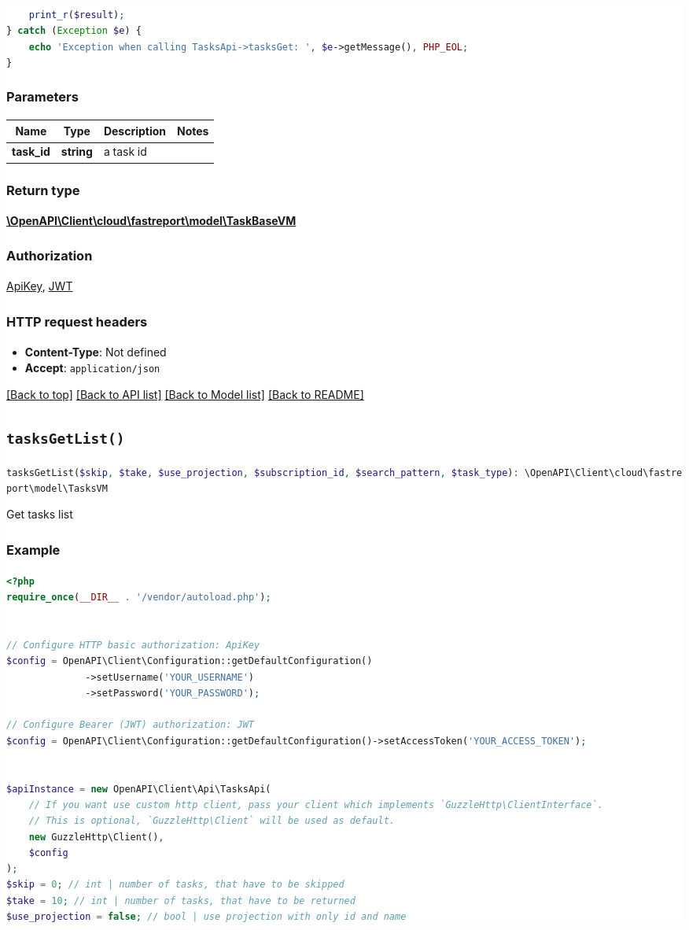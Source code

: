 ```php
    print_r($result);
} catch (Exception $e) {
    echo 'Exception when calling TasksApi->tasksGet: ', $e->getMessage(), PHP_EOL;
}
```

### Parameters

| Name | Type | Description  | Notes |
| ------------- | ------------- | ------------- | ------------- |
| **task_id** | **string**| a task id | |

### Return type

[**\OpenAPI\Client\cloud\fastreport\model\TaskBaseVM**](../Model/TaskBaseVM.md)

### Authorization

[ApiKey](../../README.md#ApiKey), [JWT](../../README.md#JWT)

### HTTP request headers

- **Content-Type**: Not defined
- **Accept**: `application/json`

[[Back to top]](#) [[Back to API list]](../../README.md#endpoints)
[[Back to Model list]](../../README.md#models)
[[Back to README]](../../README.md)

## `tasksGetList()`

```php
tasksGetList($skip, $take, $use_projection, $subscription_id, $search_pattern, $task_type): \OpenAPI\Client\cloud\fastreport\model\TasksVM
```

Get tasks list

### Example

```php
<?php
require_once(__DIR__ . '/vendor/autoload.php');


// Configure HTTP basic authorization: ApiKey
$config = OpenAPI\Client\Configuration::getDefaultConfiguration()
              ->setUsername('YOUR_USERNAME')
              ->setPassword('YOUR_PASSWORD');

// Configure Bearer (JWT) authorization: JWT
$config = OpenAPI\Client\Configuration::getDefaultConfiguration()->setAccessToken('YOUR_ACCESS_TOKEN');


$apiInstance = new OpenAPI\Client\Api\TasksApi(
    // If you want use custom http client, pass your client which implements `GuzzleHttp\ClientInterface`.
    // This is optional, `GuzzleHttp\Client` will be used as default.
    new GuzzleHttp\Client(),
    $config
);
$skip = 0; // int | number of tasks, that have to be skipped
$take = 10; // int | number of tasks, that have to be returned
$use_projection = false; // bool | use projection with only id and name
```